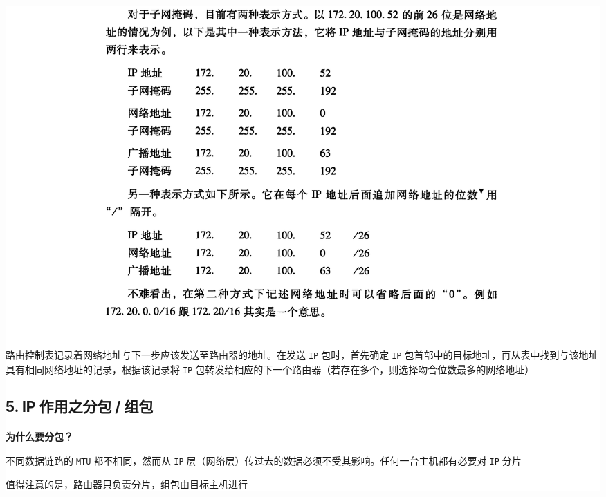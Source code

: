 <div align="center"> <img src="image-20201009100146767.png" width="70%"/> </div><br>




路由控制表记录着网络地址与下一步应该发送至路由器的地址。在发送 `IP` 包时，首先确定 `IP` 包首部中的目标地址，再从表中找到与该地址具有相同网络地址的记录，根据该记录将 `IP` 包转发给相应的下一个路由器（若存在多个，则选择吻合位数最多的网络地址）



## 5. IP 作用之分包 / 组包

**为什么要分包？**

不同数据链路的 `MTU` 都不相同，然而从 `IP` 层（网络层）传过去的数据必须不受其影响。任何一台主机都有必要对 `IP` 分片

值得注意的是，路由器只负责分片，组包由目标主机进行
